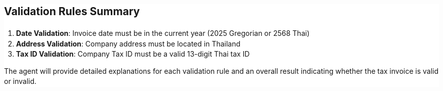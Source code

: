 ## Validation Rules Summary

1. **Date Validation**: Invoice date must be in the current year (2025 Gregorian or 2568 Thai)
2. **Address Validation**: Company address must be located in Thailand
3. **Tax ID Validation**: Company Tax ID must be a valid 13-digit Thai tax ID

The agent will provide detailed explanations for each validation rule and an overall result indicating whether the tax invoice is valid or invalid.
